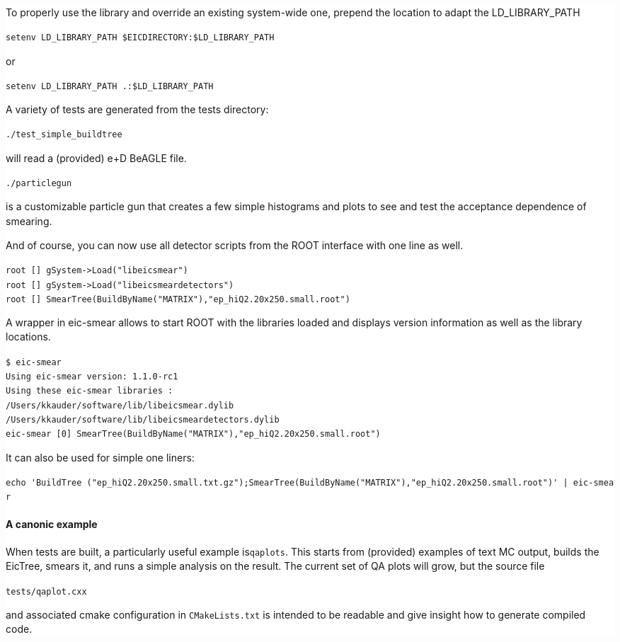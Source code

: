 To properly use the library and override an existing system-wide one, prepend the location to adapt the LD_LIBRARY_PATH
```
setenv LD_LIBRARY_PATH $EICDIRECTORY:$LD_LIBRARY_PATH
```
or
```
setenv LD_LIBRARY_PATH .:$LD_LIBRARY_PATH
```

A variety of tests are generated from the tests directory:

```
./test_simple_buildtree
```
will read a (provided) e+D BeAGLE file.

```
./particlegun
```
is a customizable particle gun that creates a few simple histograms
and plots to see and test the acceptance dependence of smearing.

And of course, you can now use all detector scripts from the ROOT interface with
one line as well.
```
root [] gSystem->Load("libeicsmear")
root [] gSystem->Load("libeicsmeardetectors")
root [] SmearTree(BuildByName("MATRIX"),"ep_hiQ2.20x250.small.root")
```

A wrapper in eic-smear allows to start ROOT with the libraries loaded and displays
version information as well as the library locations.
```
$ eic-smear
Using eic-smear version: 1.1.0-rc1
Using these eic-smear libraries :
/Users/kkauder/software/lib/libeicsmear.dylib
/Users/kkauder/software/lib/libeicsmeardetectors.dylib
eic-smear [0] SmearTree(BuildByName("MATRIX"),"ep_hiQ2.20x250.small.root")
```

It can also be used for simple one liners:
```
echo 'BuildTree ("ep_hiQ2.20x250.small.txt.gz");SmearTree(BuildByName("MATRIX"),"ep_hiQ2.20x250.small.root")' | eic-smear
```

#### A canonic example ####

When tests are built, a particularly useful example is```qaplots```.
This starts from (provided) examples of text MC output, builds the
EicTree, smears it, and runs a simple analysis on the result. The
current set of QA plots will grow, but the source file
```
tests/qaplot.cxx
```
and associated cmake configuration in ```CMakeLists.txt```
is intended to be readable and give insight how to generate compiled
code.
